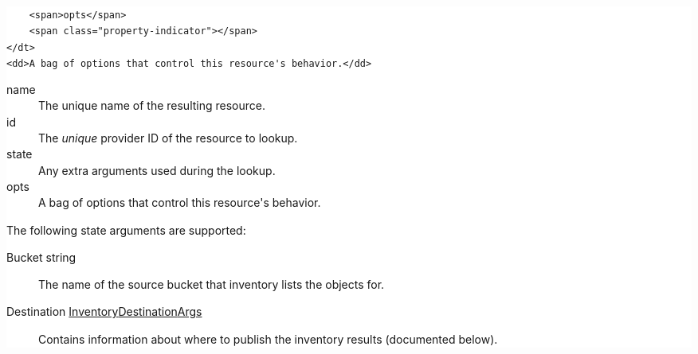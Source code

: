         <span>opts</span>
        <span class="property-indicator"></span>
    </dt>
    <dd>A bag of options that control this resource's behavior.</dd>
</dl>

</pulumi-choosable>
</div>

<div>
<pulumi-choosable type="language" values="csharp">

<dl class="resources-properties">
    <dt class="property-required" title="Required">
        <span>name</span>
        <span class="property-indicator"></span>
    </dt>
    <dd>The unique name of the resulting resource.</dd>
    <dt class="property-required" title="Required">
        <span>id</span>
        <span class="property-indicator"></span>
    </dt>
    <dd>The <em>unique</em> provider ID of the resource to lookup.</dd>
    <dt class="property-optional" title="Optional">
        <span>state</span>
        <span class="property-indicator"></span>
    </dt>
    <dd>Any extra arguments used during the lookup.</dd>
    <dt class="property-optional" title="Optional">
        <span>opts</span>
        <span class="property-indicator"></span>
    </dt>
    <dd>A bag of options that control this resource's behavior.</dd>
</dl>

</pulumi-choosable>
</div>

The following state arguments are supported:


<div>
<pulumi-choosable type="language" values="csharp">
<dl class="resources-properties"><dt class="property-optional"
            title="Optional">
        <span id="state_bucket_csharp">
<a data-swiftype-name="resource-property" data-swiftype-type="text" href="#state_bucket_csharp" style="color: inherit; text-decoration: inherit;">Bucket</a>
</span>
        <span class="property-indicator"></span>
        <span class="property-type">string</span>
    </dt>
    <dd><p>The name of the source bucket that inventory lists the objects for.</p>
</dd><dt class="property-optional"
            title="Optional">
        <span id="state_destination_csharp">
<a data-swiftype-name="resource-property" data-swiftype-type="text" href="#state_destination_csharp" style="color: inherit; text-decoration: inherit;">Destination</a>
</span>
        <span class="property-indicator"></span>
        <span class="property-type"><a href="#inventorydestination">Inventory<wbr>Destination<wbr>Args</a></span>
    </dt>
    <dd><p>Contains information about where to publish the inventory results (documented below).</p>
</dd><dt class="property-optional"
            title="Optional">
        <span id="state_enabled_csharp">